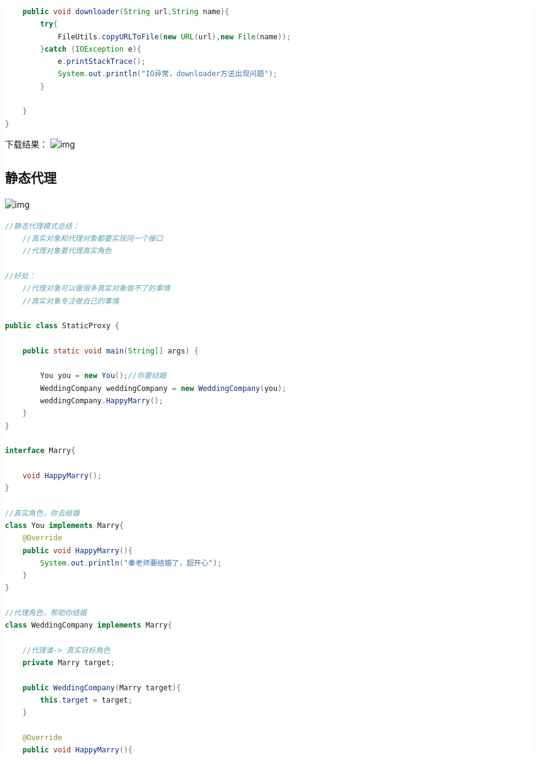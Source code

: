 ```java
    public void downloader(String url,String name){
        try{
            FileUtils.copyURLToFile(new URL(url),new File(name));
        }catch (IOException e){
            e.printStackTrace();
            System.out.println("IO异常，downloader方法出现问题");
        }

    }
}
```

下载结果：
![img](https://gitee.com/xudongyin/img/raw/master/img/1732557-20200624091127997-814254704.png)

## 静态代理

![img](https://gitee.com/xudongyin/img/raw/master/img/1732557-20200624091152266-1276885982.png)

```java
//静态代理模式总结：
    //真实对象和代理对象都要实现同一个接口
    //代理对象要代理真实角色

//好处：
    //代理对象可以做很多真实对象做不了的事情
    //真实对象专注做自己的事情

public class StaticProxy {

    public static void main(String[] args) {

        You you = new You();//你要结婚
        WeddingCompany weddingCompany = new WeddingCompany(you);
        weddingCompany.HappyMarry();
    }
}

interface Marry{

    void HappyMarry();
}

//真实角色，你去结婚
class You implements Marry{
    @Override
    public void HappyMarry(){
        System.out.println("秦老师要结婚了，超开心");
    }
}

//代理角色，帮助你结婚
class WeddingCompany implements Marry{

    //代理谁-> 真实目标角色
    private Marry target;

    public WeddingCompany(Marry target){
        this.target = target;
    }

    @Override
    public void HappyMarry(){
```